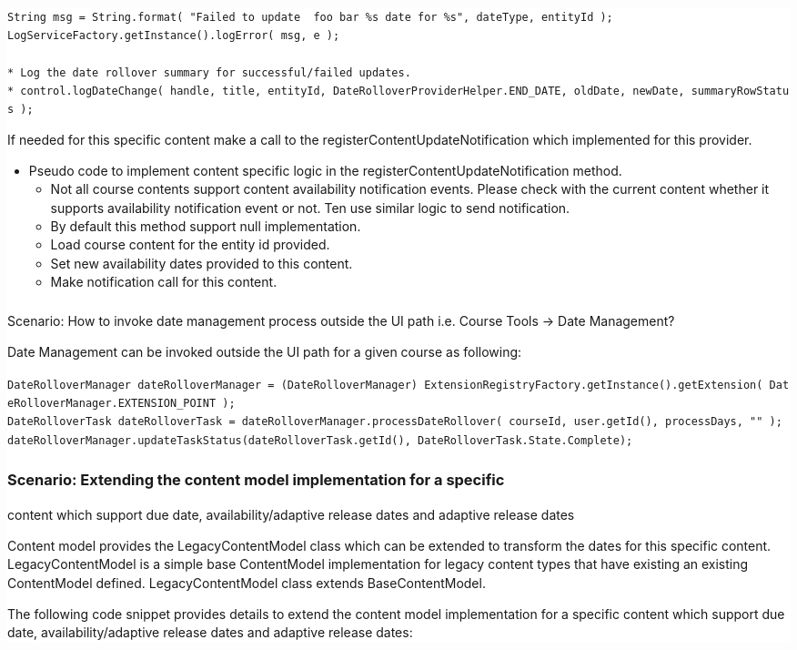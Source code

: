     String msg = String.format( "Failed to update  foo bar %s date for %s", dateType, entityId );
    LogServiceFactory.getInstance().logError( msg, e ); 

    * Log the date rollover summary for successful/failed updates.
    * control.logDateChange( handle, title, entityId, DateRolloverProviderHelper.END_DATE, oldDate, newDate, summaryRowStatus );

If needed for this specific content make a call to the
registerContentUpdateNotification which implemented for this provider.

  * Pseudo code to implement content specific logic in the registerContentUpdateNotification method.
    * Not all course contents support content availability notification events. Please check with the current content whether it supports availability notification event or not. Ten use similar logic to send notification.
    * By default this method support null implementation.
    * Load course content for the entity id provided.
    * Set new availability dates provided to this content.
    * Make notification call for this content.

###

###

###

Scenario: How to invoke date management process outside the UI path i.e.
Course Tools -> Date Management?

Date Management can be invoked outside the UI path for a given course as
following:

    DateRolloverManager dateRolloverManager = (DateRolloverManager) ExtensionRegistryFactory.getInstance().getExtension( DateRolloverManager.EXTENSION_POINT );  
    DateRolloverTask dateRolloverTask = dateRolloverManager.processDateRollover( courseId, user.getId(), processDays, "" );  
    dateRolloverManager.updateTaskStatus(dateRolloverTask.getId(), DateRolloverTask.State.Complete);

###

###

###

### Scenario: Extending the content model implementation for a specific
content which support due date, availability/adaptive release dates and
adaptive release dates

Content model provides the LegacyContentModel class which can be extended to
transform the dates for this specific content. LegacyContentModel is a simple
base ContentModel implementation for legacy content types that have existing
an existing ContentModel defined. LegacyContentModel class extends
BaseContentModel.

The following code snippet provides details to extend the content model
implementation for a specific content which support due date,
availability/adaptive release dates and adaptive release dates:
